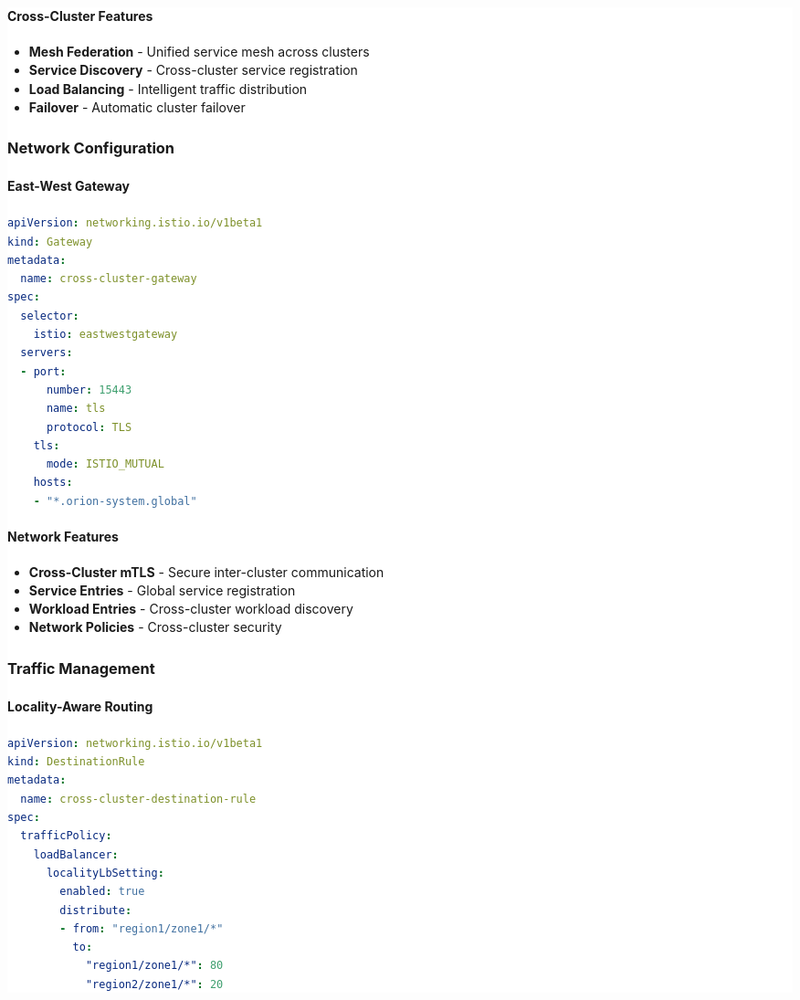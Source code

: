 #### Cross-Cluster Features
- **Mesh Federation** - Unified service mesh across clusters
- **Service Discovery** - Cross-cluster service registration
- **Load Balancing** - Intelligent traffic distribution
- **Failover** - Automatic cluster failover

### Network Configuration

#### East-West Gateway
```yaml
apiVersion: networking.istio.io/v1beta1
kind: Gateway
metadata:
  name: cross-cluster-gateway
spec:
  selector:
    istio: eastwestgateway
  servers:
  - port:
      number: 15443
      name: tls
      protocol: TLS
    tls:
      mode: ISTIO_MUTUAL
    hosts:
    - "*.orion-system.global"
```

#### Network Features
- **Cross-Cluster mTLS** - Secure inter-cluster communication
- **Service Entries** - Global service registration
- **Workload Entries** - Cross-cluster workload discovery
- **Network Policies** - Cross-cluster security

### Traffic Management

#### Locality-Aware Routing
```yaml
apiVersion: networking.istio.io/v1beta1
kind: DestinationRule
metadata:
  name: cross-cluster-destination-rule
spec:
  trafficPolicy:
    loadBalancer:
      localityLbSetting:
        enabled: true
        distribute:
        - from: "region1/zone1/*"
          to:
            "region1/zone1/*": 80
            "region2/zone1/*": 20
```
